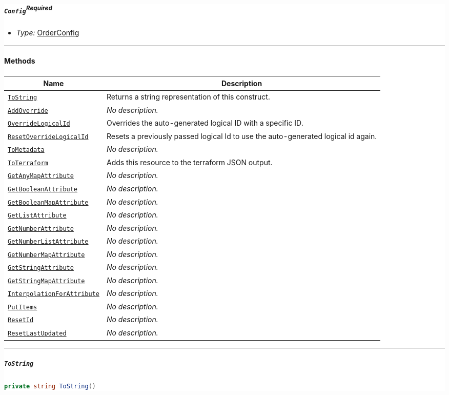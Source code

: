 
##### `Config`<sup>Required</sup> <a name="Config" id="@cdktf/provider-hashicups.order.Order.Initializer.parameter.config"></a>

- *Type:* <a href="#@cdktf/provider-hashicups.order.OrderConfig">OrderConfig</a>

---

#### Methods <a name="Methods" id="Methods"></a>

| **Name** | **Description** |
| --- | --- |
| <code><a href="#@cdktf/provider-hashicups.order.Order.toString">ToString</a></code> | Returns a string representation of this construct. |
| <code><a href="#@cdktf/provider-hashicups.order.Order.addOverride">AddOverride</a></code> | *No description.* |
| <code><a href="#@cdktf/provider-hashicups.order.Order.overrideLogicalId">OverrideLogicalId</a></code> | Overrides the auto-generated logical ID with a specific ID. |
| <code><a href="#@cdktf/provider-hashicups.order.Order.resetOverrideLogicalId">ResetOverrideLogicalId</a></code> | Resets a previously passed logical Id to use the auto-generated logical id again. |
| <code><a href="#@cdktf/provider-hashicups.order.Order.toMetadata">ToMetadata</a></code> | *No description.* |
| <code><a href="#@cdktf/provider-hashicups.order.Order.toTerraform">ToTerraform</a></code> | Adds this resource to the terraform JSON output. |
| <code><a href="#@cdktf/provider-hashicups.order.Order.getAnyMapAttribute">GetAnyMapAttribute</a></code> | *No description.* |
| <code><a href="#@cdktf/provider-hashicups.order.Order.getBooleanAttribute">GetBooleanAttribute</a></code> | *No description.* |
| <code><a href="#@cdktf/provider-hashicups.order.Order.getBooleanMapAttribute">GetBooleanMapAttribute</a></code> | *No description.* |
| <code><a href="#@cdktf/provider-hashicups.order.Order.getListAttribute">GetListAttribute</a></code> | *No description.* |
| <code><a href="#@cdktf/provider-hashicups.order.Order.getNumberAttribute">GetNumberAttribute</a></code> | *No description.* |
| <code><a href="#@cdktf/provider-hashicups.order.Order.getNumberListAttribute">GetNumberListAttribute</a></code> | *No description.* |
| <code><a href="#@cdktf/provider-hashicups.order.Order.getNumberMapAttribute">GetNumberMapAttribute</a></code> | *No description.* |
| <code><a href="#@cdktf/provider-hashicups.order.Order.getStringAttribute">GetStringAttribute</a></code> | *No description.* |
| <code><a href="#@cdktf/provider-hashicups.order.Order.getStringMapAttribute">GetStringMapAttribute</a></code> | *No description.* |
| <code><a href="#@cdktf/provider-hashicups.order.Order.interpolationForAttribute">InterpolationForAttribute</a></code> | *No description.* |
| <code><a href="#@cdktf/provider-hashicups.order.Order.putItems">PutItems</a></code> | *No description.* |
| <code><a href="#@cdktf/provider-hashicups.order.Order.resetId">ResetId</a></code> | *No description.* |
| <code><a href="#@cdktf/provider-hashicups.order.Order.resetLastUpdated">ResetLastUpdated</a></code> | *No description.* |

---

##### `ToString` <a name="ToString" id="@cdktf/provider-hashicups.order.Order.toString"></a>

```csharp
private string ToString()
```

